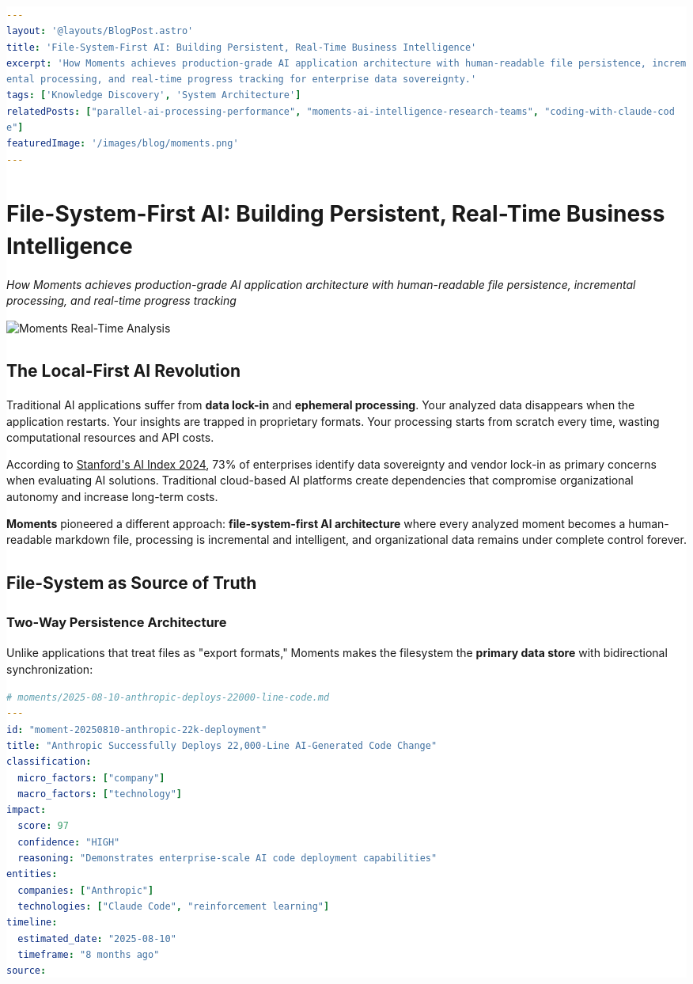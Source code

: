 ```yaml
---
layout: '@layouts/BlogPost.astro'
title: 'File-System-First AI: Building Persistent, Real-Time Business Intelligence'
excerpt: 'How Moments achieves production-grade AI application architecture with human-readable file persistence, incremental processing, and real-time progress tracking for enterprise data sovereignty.'
tags: ['Knowledge Discovery', 'System Architecture']
relatedPosts: ["parallel-ai-processing-performance", "moments-ai-intelligence-research-teams", "coding-with-claude-code"]
featuredImage: '/images/blog/moments.png'
---
```


# File-System-First AI: Building Persistent, Real-Time Business Intelligence

*How Moments achieves production-grade AI application architecture with human-readable file persistence, incremental processing, and real-time progress tracking*

![Moments Real-Time Analysis](/images/blog/moments.png)

## The Local-First AI Revolution

Traditional AI applications suffer from **data lock-in** and **ephemeral processing**. Your analyzed data disappears when the application restarts. Your insights are trapped in proprietary formats. Your processing starts from scratch every time, wasting computational resources and API costs.

According to [Stanford's AI Index 2024](https://aiindex.stanford.edu/report/), 73% of enterprises identify data sovereignty and vendor lock-in as primary concerns when evaluating AI solutions. Traditional cloud-based AI platforms create dependencies that compromise organizational autonomy and increase long-term costs.

**Moments** pioneered a different approach: **file-system-first AI architecture** where every analyzed moment becomes a human-readable markdown file, processing is incremental and intelligent, and organizational data remains under complete control forever.

## File-System as Source of Truth

### Two-Way Persistence Architecture

Unlike applications that treat files as "export formats," Moments makes the filesystem the **primary data store** with bidirectional synchronization:

```yaml
# moments/2025-08-10-anthropic-deploys-22000-line-code.md
---
id: "moment-20250810-anthropic-22k-deployment"
title: "Anthropic Successfully Deploys 22,000-Line AI-Generated Code Change"
classification:
  micro_factors: ["company"]
  macro_factors: ["technology"]
impact:
  score: 97
  confidence: "HIGH"
  reasoning: "Demonstrates enterprise-scale AI code deployment capabilities"
entities:
  companies: ["Anthropic"]
  technologies: ["Claude Code", "reinforcement learning"]
timeline:
  estimated_date: "2025-08-10"
  timeframe: "8 months ago"
source:
```